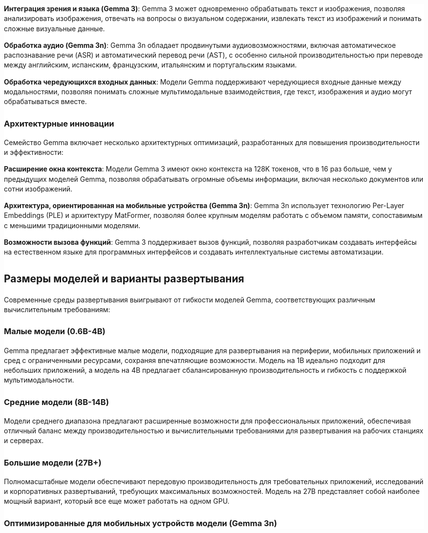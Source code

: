 **Интеграция зрения и языка (Gemma 3)**: Gemma 3 может одновременно обрабатывать текст и изображения, позволяя анализировать изображения, отвечать на вопросы о визуальном содержании, извлекать текст из изображений и понимать сложные визуальные данные.

**Обработка аудио (Gemma 3n)**: Gemma 3n обладает продвинутыми аудиовозможностями, включая автоматическое распознавание речи (ASR) и автоматический перевод речи (AST), с особенно сильной производительностью при переводе между английским, испанским, французским, итальянским и португальским языками.

**Обработка чередующихся входных данных**: Модели Gemma поддерживают чередующиеся входные данные между модальностями, позволяя понимать сложные мультимодальные взаимодействия, где текст, изображения и аудио могут обрабатываться вместе.

### Архитектурные инновации

Семейство Gemma включает несколько архитектурных оптимизаций, разработанных для повышения производительности и эффективности:

**Расширение окна контекста**: Модели Gemma 3 имеют окно контекста на 128K токенов, что в 16 раз больше, чем у предыдущих моделей Gemma, позволяя обрабатывать огромные объемы информации, включая несколько документов или сотни изображений.

**Архитектура, ориентированная на мобильные устройства (Gemma 3n)**: Gemma 3n использует технологию Per-Layer Embeddings (PLE) и архитектуру MatFormer, позволяя более крупным моделям работать с объемом памяти, сопоставимым с меньшими традиционными моделями.

**Возможности вызова функций**: Gemma 3 поддерживает вызов функций, позволяя разработчикам создавать интерфейсы на естественном языке для программных интерфейсов и создавать интеллектуальные системы автоматизации.

## Размеры моделей и варианты развертывания

Современные среды развертывания выигрывают от гибкости моделей Gemma, соответствующих различным вычислительным требованиям:

### Малые модели (0.6B-4B)

Gemma предлагает эффективные малые модели, подходящие для развертывания на периферии, мобильных приложений и сред с ограниченными ресурсами, сохраняя впечатляющие возможности. Модель на 1B идеально подходит для небольших приложений, а модель на 4B предлагает сбалансированную производительность и гибкость с поддержкой мультимодальности.

### Средние модели (8B-14B)

Модели среднего диапазона предлагают расширенные возможности для профессиональных приложений, обеспечивая отличный баланс между производительностью и вычислительными требованиями для развертывания на рабочих станциях и серверах.

### Большие модели (27B+)

Полномасштабные модели обеспечивают передовую производительность для требовательных приложений, исследований и корпоративных развертываний, требующих максимальных возможностей. Модель на 27B представляет собой наиболее мощный вариант, который все еще может работать на одном GPU.

### Оптимизированные для мобильных устройств модели (Gemma 3n)
